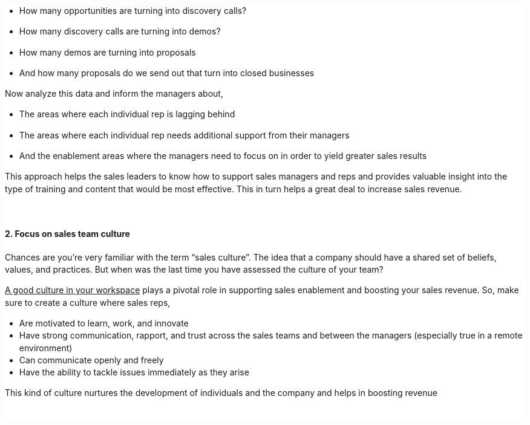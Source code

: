 * How many opportunities are turning into discovery calls?

* How many discovery calls are turning into demos?

* How many demos are turning into proposals

* And how many proposals do we send out that turn into closed businesses

Now analyze this data and inform the managers about,

* The areas where each individual rep is lagging behind 

* The areas where each individual rep needs additional support from their managers

* And the enablement areas where the managers need to focus on in order to yield greater sales results

<div class="ml_special_div_blog ml-margin-bottom10">
  <div class="ml_special_div_blog_content ml-margin-top10 ml-margin-bottom10">
    <p>
      This approach helps the sales leaders to know how to support sales managers and reps and provides valuable insight into the type of training and content that would be most effective. This in turn helps a great deal to increase sales revenue.
    </p>
  </div>
</div>

<br>

#### **2. Focus on sales team culture**

Chances are you’re very familiar with the term “sales culture”. The idea that a company should have a shared set of beliefs, values, and practices. But when was the last time you have assessed the culture of your team?

<div class="ml_special_div_blog ml-margin-bottom10">
  <div class="ml_special_div_blog_content ml-margin-top10 ml-margin-bottom10">
    <p>
      <a href="https://www.smartwinnr.com/post/how-to-build-a-successful-sales-environment/" target="_blank" class="ml_custom_link">A good culture in your workspace</a> plays a pivotal role in supporting sales enablement and boosting your sales revenue. So, make sure to create a culture where sales reps,
      <ul>
        <li>Are motivated to learn, work, and innovate</li>
        <li>Have strong communication, rapport, and trust across the sales teams and between the managers (especially true in a remote environment)</li>
        <li>Can communicate openly and freely</li>
        <li>Have the ability to tackle issues immediately as they arise</li>
      </ul>
    </p>
  </div>
</div>

This kind of culture nurtures the development of individuals and the company and helps in boosting revenue

<br>
